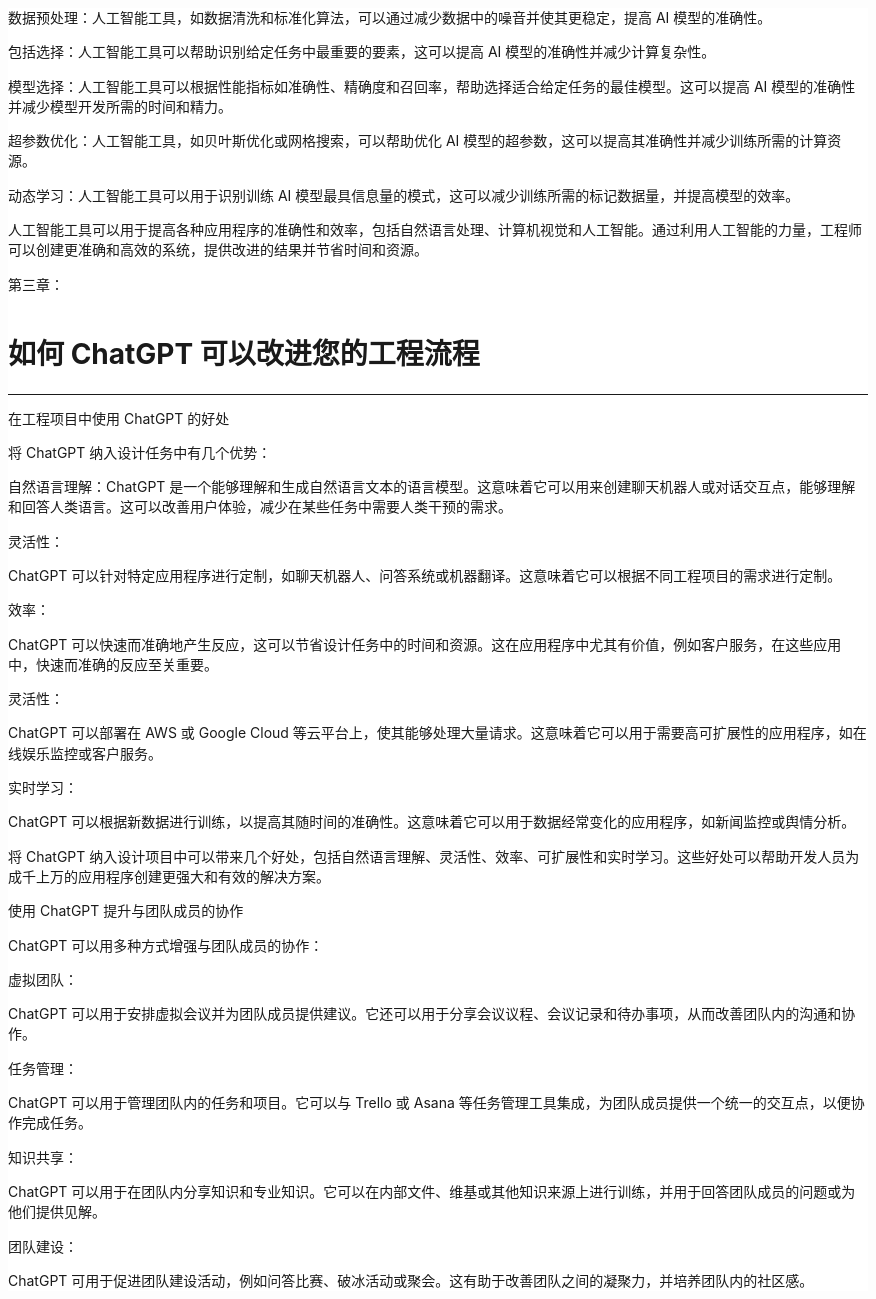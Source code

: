 数据预处理：人工智能工具，如数据清洗和标准化算法，可以通过减少数据中的噪音并使其更稳定，提高 AI 模型的准确性。

包括选择：人工智能工具可以帮助识别给定任务中最重要的要素，这可以提高 AI 模型的准确性并减少计算复杂性。

模型选择：人工智能工具可以根据性能指标如准确性、精确度和召回率，帮助选择适合给定任务的最佳模型。这可以提高 AI 模型的准确性并减少模型开发所需的时间和精力。

超参数优化：人工智能工具，如贝叶斯优化或网格搜索，可以帮助优化 AI 模型的超参数，这可以提高其准确性并减少训练所需的计算资源。

动态学习：人工智能工具可以用于识别训练 AI 模型最具信息量的模式，这可以减少训练所需的标记数据量，并提高模型的效率。

人工智能工具可以用于提高各种应用程序的准确性和效率，包括自然语言处理、计算机视觉和人工智能。通过利用人工智能的力量，工程师可以创建更准确和高效的系统，提供改进的结果并节省时间和资源。


第三章：

# 如何 ChatGPT 可以改进您的工程流程

* * *

在工程项目中使用 ChatGPT 的好处

将 ChatGPT 纳入设计任务中有几个优势：

自然语言理解：ChatGPT 是一个能够理解和生成自然语言文本的语言模型。这意味着它可以用来创建聊天机器人或对话交互点，能够理解和回答人类语言。这可以改善用户体验，减少在某些任务中需要人类干预的需求。

灵活性：

ChatGPT 可以针对特定应用程序进行定制，如聊天机器人、问答系统或机器翻译。这意味着它可以根据不同工程项目的需求进行定制。

效率：

ChatGPT 可以快速而准确地产生反应，这可以节省设计任务中的时间和资源。这在应用程序中尤其有价值，例如客户服务，在这些应用中，快速而准确的反应至关重要。

灵活性：

ChatGPT 可以部署在 AWS 或 Google Cloud 等云平台上，使其能够处理大量请求。这意味着它可以用于需要高可扩展性的应用程序，如在线娱乐监控或客户服务。

实时学习：

ChatGPT 可以根据新数据进行训练，以提高其随时间的准确性。这意味着它可以用于数据经常变化的应用程序，如新闻监控或舆情分析。

将 ChatGPT 纳入设计项目中可以带来几个好处，包括自然语言理解、灵活性、效率、可扩展性和实时学习。这些好处可以帮助开发人员为成千上万的应用程序创建更强大和有效的解决方案。

使用 ChatGPT 提升与团队成员的协作

ChatGPT 可以用多种方式增强与团队成员的协作：

虚拟团队：

ChatGPT 可以用于安排虚拟会议并为团队成员提供建议。它还可以用于分享会议议程、会议记录和待办事项，从而改善团队内的沟通和协作。

任务管理：

ChatGPT 可以用于管理团队内的任务和项目。它可以与 Trello 或 Asana 等任务管理工具集成，为团队成员提供一个统一的交互点，以便协作完成任务。

知识共享：

ChatGPT 可以用于在团队内分享知识和专业知识。它可以在内部文件、维基或其他知识来源上进行训练，并用于回答团队成员的问题或为他们提供见解。

团队建设：

ChatGPT 可用于促进团队建设活动，例如问答比赛、破冰活动或聚会。这有助于改善团队之间的凝聚力，并培养团队内的社区感。
